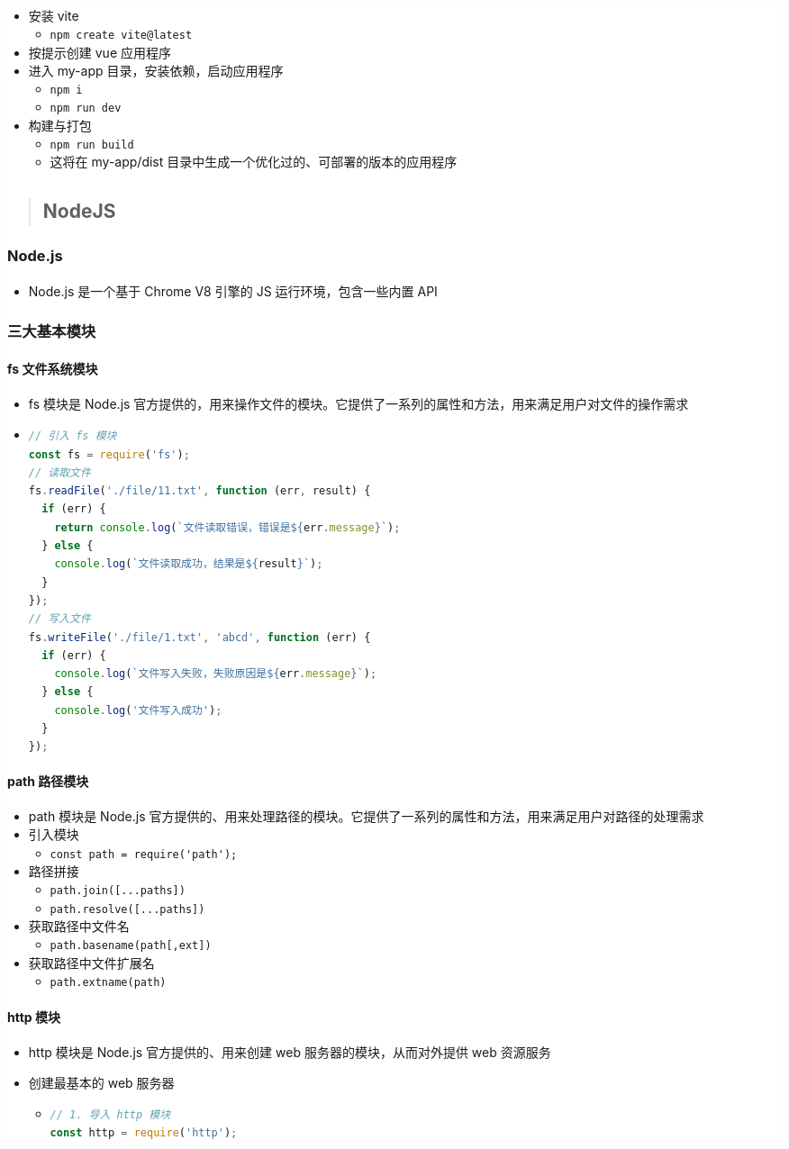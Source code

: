 - 安装 vite
  - `npm create vite@latest`
- 按提示创建 vue 应用程序
- 进入 my-app 目录，安装依赖，启动应用程序
  - `npm i`
  - `npm run dev`
- 构建与打包
  - `npm run build`
  - 这将在 my-app/dist 目录中生成一个优化过的、可部署的版本的应用程序


> ## NodeJS

### Node.js

- Node.js 是一个基于 Chrome V8 引擎的 JS 运行环境，包含一些内置 API

### 三大基本模块

#### fs 文件系统模块

- fs 模块是 Node.js 官方提供的，用来操作文件的模块。它提供了一系列的属性和方法，用来满足用户对文件的操作需求

- ```javascript
  // 引入 fs 模块
  const fs = require('fs');
  // 读取文件
  fs.readFile('./file/11.txt', function (err, result) {
    if (err) {
      return console.log(`文件读取错误，错误是${err.message}`);
    } else {
      console.log(`文件读取成功，结果是${result}`);
    }
  });
  // 写入文件
  fs.writeFile('./file/1.txt', 'abcd', function (err) {
    if (err) {
      console.log(`文件写入失败，失败原因是${err.message}`);
    } else {
      console.log('文件写入成功');
    }
  });
  ```

#### path 路径模块

- path 模块是 Node.js 官方提供的、用来处理路径的模块。它提供了一系列的属性和方法，用来满足用户对路径的处理需求
- 引入模块
  - `const path = require('path');`
- 路径拼接
  - `path.join([...paths])`
  - `path.resolve([...paths])`
- 获取路径中文件名
  - `path.basename(path[,ext])`
- 获取路径中文件扩展名
  - `path.extname(path)`

#### http 模块

- http 模块是 Node.js 官方提供的、用来创建 web 服务器的模块，从而对外提供 web 资源服务

- 创建最基本的 web 服务器

  - ```javascript
    // 1. 导入 http 模块
    const http = require('http');
  ```
